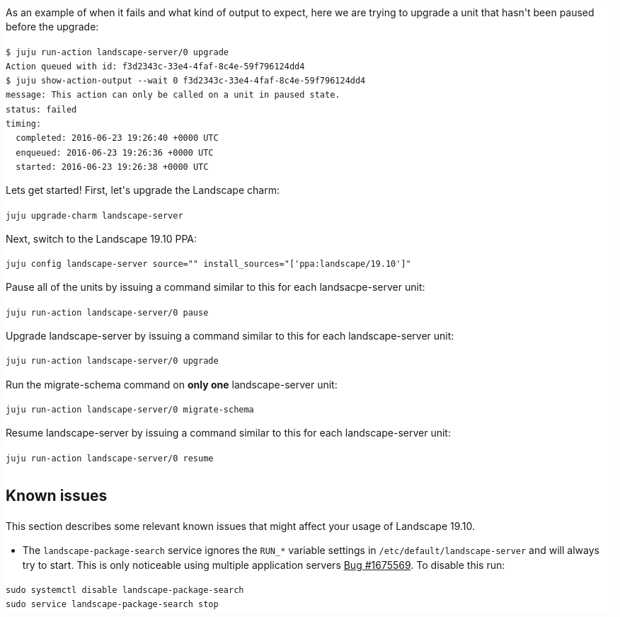 As an example of when it fails and what kind of output to expect, here
we are trying to upgrade a unit that hasn't been paused before the upgrade:

```text
$ juju run-action landscape-server/0 upgrade
Action queued with id: f3d2343c-33e4-4faf-8c4e-59f796124dd4
$ juju show-action-output --wait 0 f3d2343c-33e4-4faf-8c4e-59f796124dd4
message: This action can only be called on a unit in paused state.
status: failed
timing:
  completed: 2016-06-23 19:26:40 +0000 UTC
  enqueued: 2016-06-23 19:26:36 +0000 UTC
  started: 2016-06-23 19:26:38 +0000 UTC
```

Lets get started! First, let's upgrade the Landscape charm:

```text
juju upgrade-charm landscape-server
```

Next, switch to the Landscape 19.10 PPA:

```text
juju config landscape-server source="" install_sources="['ppa:landscape/19.10']"
```

Pause all of the units by issuing a command similar to this for each landsacpe-server unit:

```text
juju run-action landscape-server/0 pause
```

Upgrade landscape-server by issuing a command similar to this for each landscape-server unit:

```text
juju run-action landscape-server/0 upgrade
```

Run the migrate-schema command on **only one** landscape-server unit:

```text
juju run-action landscape-server/0 migrate-schema
```

Resume landscape-server by issuing a command similar to this for each landscape-server unit:

```text
juju run-action landscape-server/0 resume
```

## Known issues

This section describes some relevant known issues that might affect your usage of Landscape 19.10.

 * The `landscape-package-search` service ignores the `RUN_*` variable settings in `/etc/default/landscape-server` and will always try to start. This is only noticeable using multiple application servers [Bug #1675569](https://bugs.launchpad.net/landscape/+bug/1675569). To disable this run:

```text
sudo systemctl disable landscape-package-search
sudo service landscape-package-search stop
```
